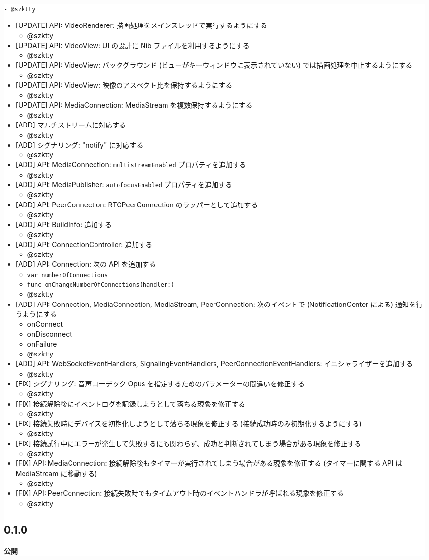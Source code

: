     - @szktty
- [UPDATE] API: VideoRenderer: 描画処理をメインスレッドで実行するようにする
    - @szktty
- [UPDATE] API: VideoView: UI の設計に Nib ファイルを利用するようにする
    - @szktty
- [UPDATE] API: VideoView: バックグラウンド (ビューがキーウィンドウに表示されていない) では描画処理を中止するようにする
    - @szktty
- [UPDATE] API: VideoView: 映像のアスペクト比を保持するようにする
    - @szktty
- [UPDATE] API: MediaConnection: MediaStream を複数保持するようにする
    - @szktty
- [ADD] マルチストリームに対応する
    - @szktty
- [ADD] シグナリング: "notify" に対応する
    - @szktty
- [ADD] API: MediaConnection: ``multistreamEnabled`` プロパティを追加する
    - @szktty
- [ADD] API: MediaPublisher: ``autofocusEnabled`` プロパティを追加する
    - @szktty
- [ADD] API: PeerConnection: RTCPeerConnection のラッパーとして追加する
    - @szktty
- [ADD] API: BuildInfo: 追加する
    - @szktty
- [ADD] API: ConnectionController: 追加する
    - @szktty
- [ADD] API: Connection: 次の API を追加する
    - ``var numberOfConnections``
    - ``func onChangeNumberOfConnections(handler:)``
    - @szktty
- [ADD] API: Connection, MediaConnection, MediaStream, PeerConnection: 次のイベントで (NotificationCenter による) 通知を行うようにする
    - onConnect
    - onDisconnect
    - onFailure
    - @szktty
- [ADD] API: WebSocketEventHandlers, SignalingEventHandlers, PeerConnectionEventHandlers: イニシャライザーを追加する
    - @szktty
- [FIX] シグナリング: 音声コーデック Opus を指定するためのパラメーターの間違いを修正する
    - @szktty
- [FIX] 接続解除後にイベントログを記録しようとして落ちる現象を修正する
    - @szktty
- [FIX] 接続失敗時にデバイスを初期化しようとして落ちる現象を修正する (接続成功時のみ初期化するようにする)
    - @szktty
- [FIX] 接続試行中にエラーが発生して失敗するにも関わらず、成功と判断されてしまう場合がある現象を修正する
    - @szktty
- [FIX] API: MediaConnection: 接続解除後もタイマーが実行されてしまう場合がある現象を修正する (タイマーに関する API は MediaStream に移動する)
    - @szktty
- [FIX] API: PeerConnection: 接続失敗時でもタイムアウト時のイベントハンドラが呼ばれる現象を修正する
    - @szktty

## 0.1.0

**公開**
